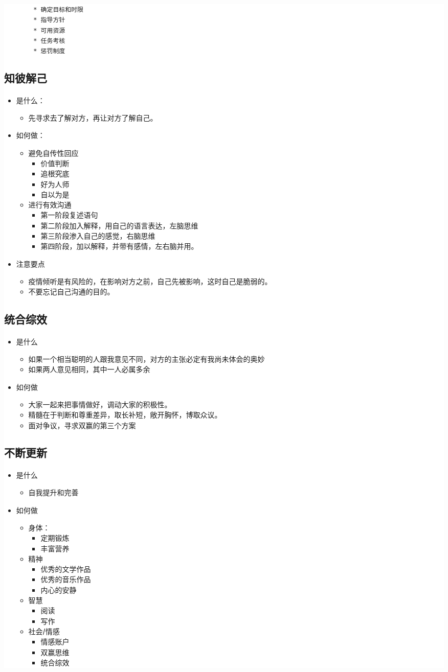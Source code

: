             * 确定目标和时限
            * 指导方针
            * 可用资源
            * 任务考核
            * 惩罚制度

## 知彼解己

* 是什么：
    * 先寻求去了解对方，再让对方了解自己。

* 如何做：
    * 避免自传性回应
        * 价值判断
        * 追根究底
        * 好为人师
        * 自以为是
    * 进行有效沟通
        * 第一阶段复述语句
        * 第二阶段加入解释，用自己的语言表达，左脑思维
        * 第三阶段渗入自己的感觉，右脑思维
        * 第四阶段，加以解释，并带有感情，左右脑并用。

* 注意要点
    * 疫情倾听是有风险的，在影响对方之前，自己先被影响，这时自己是脆弱的。
    * 不要忘记自己沟通的目的。
    

## 统合综效

* 是什么
    * 如果一个相当聪明的人跟我意见不同，对方的主张必定有我尚未体会的奥妙
    * 如果两人意见相同，其中一人必属多余

* 如何做
    * 大家一起来把事情做好，调动大家的积极性。
    * 精髓在于判断和尊重差异，取长补短，敞开胸怀，博取众议。
    * 面对争议，寻求双赢的第三个方案


## 不断更新

* 是什么
    * 自我提升和完善

* 如何做
    * 身体：
        * 定期锻炼
        * 丰富营养
    * 精神
        * 优秀的文学作品
        * 优秀的音乐作品
        * 内心的安静
    * 智慧
        * 阅读
        * 写作
    * 社会/情感
        * 情感账户
        * 双赢思维
        * 统合综效